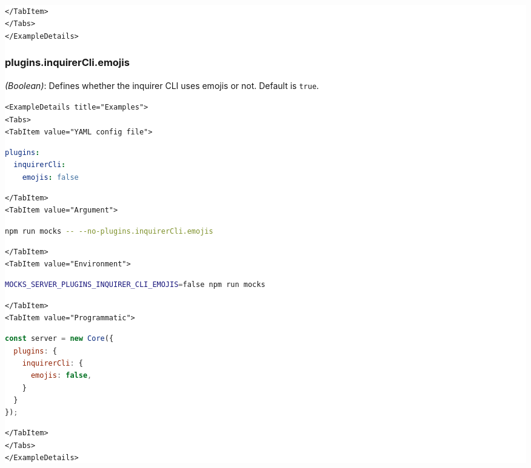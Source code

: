 ```mdx-code-block
</TabItem>
</Tabs>
</ExampleDetails>
```

### plugins.inquirerCli.emojis

_(Boolean)_: Defines whether the inquirer CLI uses emojis or not. Default is `true`.

```mdx-code-block
<ExampleDetails title="Examples">
<Tabs>
<TabItem value="YAML config file">
```

```yaml
plugins:
  inquirerCli:
    emojis: false
```

```mdx-code-block
</TabItem>
<TabItem value="Argument">
```

```sh
npm run mocks -- --no-plugins.inquirerCli.emojis
```

```mdx-code-block
</TabItem>
<TabItem value="Environment">
```

```sh
MOCKS_SERVER_PLUGINS_INQUIRER_CLI_EMOJIS=false npm run mocks
```

```mdx-code-block
</TabItem>
<TabItem value="Programmatic">
```

```js
const server = new Core({
  plugins: {
    inquirerCli: {
      emojis: false,
    }
  }
});
```

```mdx-code-block
</TabItem>
</Tabs>
</ExampleDetails>
```
